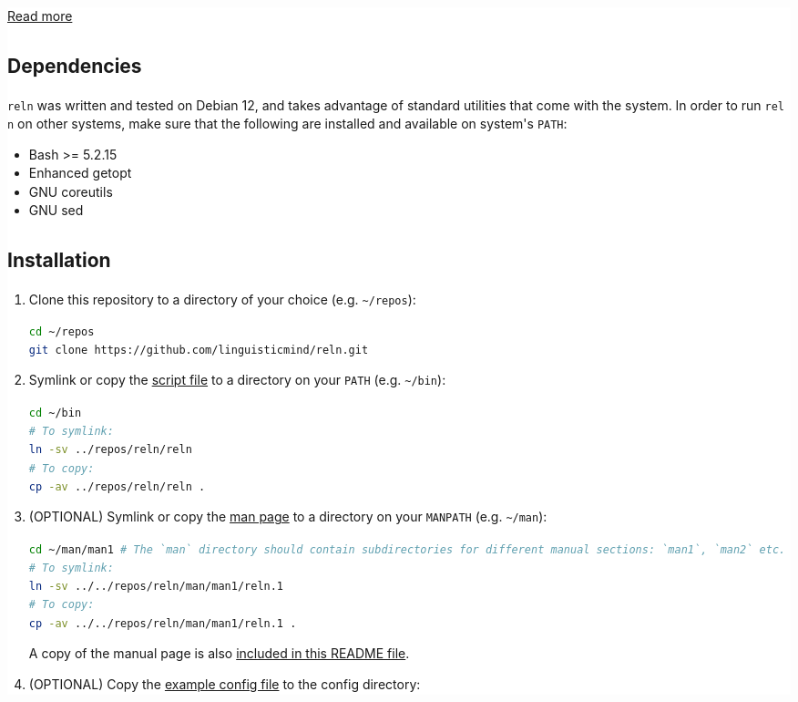 [Read more](CHANGELOG.md)

## Dependencies

`reln` was written and tested on Debian 12, and takes advantage of standard utilities that come with the system. In order to run `reln` on other systems, make sure that the following are installed and available on system's `PATH`:

* Bash >= 5.2.15
* Enhanced getopt
* GNU coreutils
* GNU sed

## Installation

1. Clone this repository to a directory of your choice (e.g. `~/repos`):

    ```bash
    cd ~/repos
    git clone https://github.com/linguisticmind/reln.git
    ```

2. Symlink or copy the [script file](reln) to a directory on your `PATH` (e.g. `~/bin`):

    ```bash
    cd ~/bin
    # To symlink:
    ln -sv ../repos/reln/reln
    # To copy:
    cp -av ../repos/reln/reln .
    ```

3. (OPTIONAL) Symlink or copy the [man page](man/man1/reln.1) to a directory on your `MANPATH` (e.g. `~/man`):

    ```bash
    cd ~/man/man1 # The `man` directory should contain subdirectories for different manual sections: `man1`, `man2` etc.
    # To symlink:
    ln -sv ../../repos/reln/man/man1/reln.1
    # To copy:
    cp -av ../../repos/reln/man/man1/reln.1 .
    ```

    A copy of the manual page is also [included in this README file](#manual).

4. (OPTIONAL) Copy the [example config file](config.bash) to the config directory:
